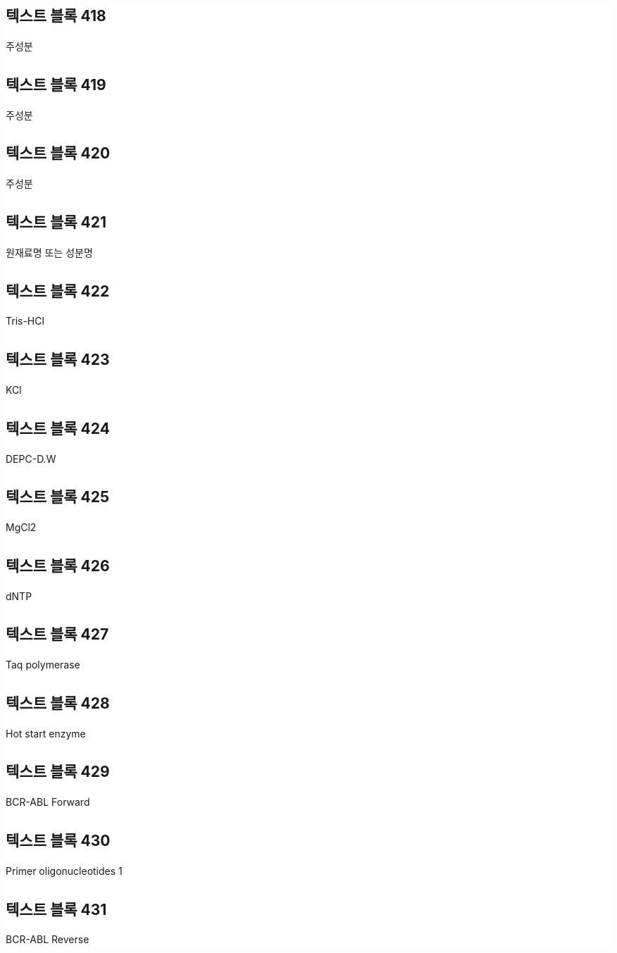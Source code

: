 ## 텍스트 블록 418
주성분

## 텍스트 블록 419
주성분

## 텍스트 블록 420
주성분

## 텍스트 블록 421
원재료명 또는 성분명

## 텍스트 블록 422
Tris-HCl

## 텍스트 블록 423
KCl

## 텍스트 블록 424
DEPC-D.W

## 텍스트 블록 425
MgCl2

## 텍스트 블록 426
dNTP

## 텍스트 블록 427
Taq polymerase

## 텍스트 블록 428
Hot start enzyme

## 텍스트 블록 429
BCR-ABL Forward

## 텍스트 블록 430
Primer oligonucleotides 1

## 텍스트 블록 431
BCR-ABL Reverse
